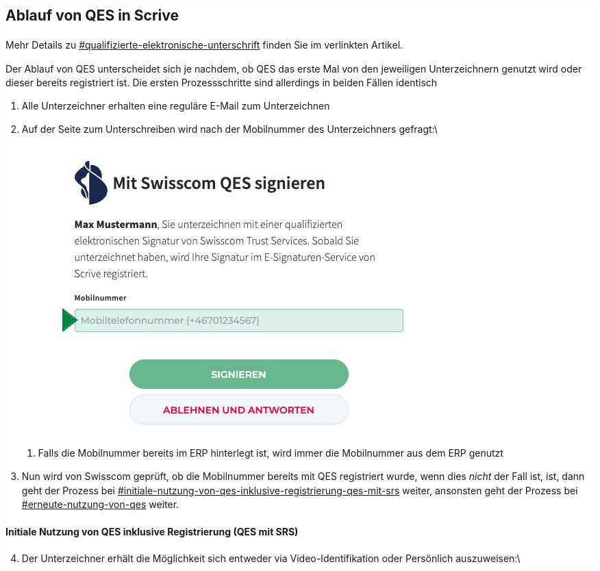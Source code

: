 ## Ablauf von QES in Scrive

Mehr Details zu [#qualifizierte-elektronische-unterschrift](./#qualifizierte-elektronische-unterschrift "mention") finden Sie im verlinkten Artikel.

Der Ablauf von QES unterscheidet sich je nachdem, ob QES das erste Mal von den jeweiligen Unterzeichnern genutzt wird oder dieser bereits registriert ist. Die ersten Prozessschritte sind allerdings in beiden Fällen identisch

1. Alle Unterzeichner erhalten eine reguläre E-Mail zum Unterzeichnen
2.  Auf der Seite zum Unterschreiben wird nach der Mobilnummer des Unterzeichners gefragt:\


    <figure><img src="../../.gitbook/assets/image (4).png" alt=""><figcaption></figcaption></figure>

    1. Falls die Mobilnummer bereits im ERP hinterlegt ist, wird immer die Mobilnummer aus dem ERP genutzt
3. Nun wird von Swisscom geprüft, ob die Mobilnummer bereits mit QES registriert wurde, wenn dies _nicht_ der Fall ist, ist, dann geht der Prozess bei [#initiale-nutzung-von-qes-inklusive-registrierung-qes-mit-srs](scrive-technologie-partner.md#initiale-nutzung-von-qes-inklusive-registrierung-qes-mit-srs "mention") weiter, ansonsten geht der Prozess bei [#erneute-nutzung-von-qes](scrive-technologie-partner.md#erneute-nutzung-von-qes "mention") weiter.

#### Initiale Nutzung von QES inklusive Registrierung (QES mit SRS)

4.  Der Unterzeichner erhält die Möglichkeit sich entweder via Video-Identifikation oder Persönlich auszuweisen:\

